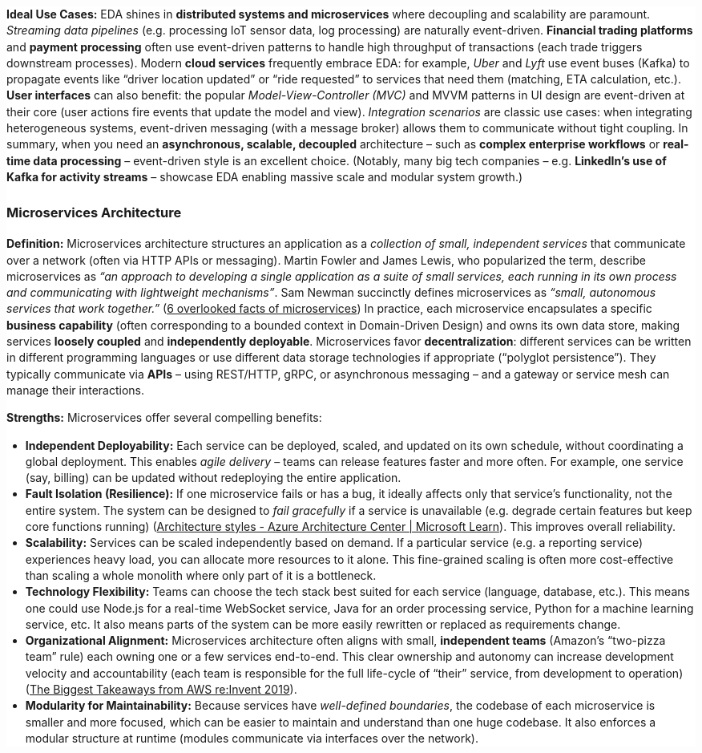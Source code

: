**Ideal Use Cases:** EDA shines in **distributed systems and microservices** where decoupling and scalability are paramount. *Streaming data pipelines* (e.g. processing IoT sensor data, log processing) are naturally event-driven. **Financial trading platforms** and **payment processing** often use event-driven patterns to handle high throughput of transactions (each trade triggers downstream processes). Modern **cloud services** frequently embrace EDA: for example, *Uber* and *Lyft* use event buses (Kafka) to propagate events like “driver location updated” or “ride requested” to services that need them (matching, ETA calculation, etc.). **User interfaces** can also benefit: the popular *Model-View-Controller (MVC)* and MVVM patterns in UI design are event-driven at their core (user actions fire events that update the model and view). *Integration scenarios* are classic use cases: when integrating heterogeneous systems, event-driven messaging (with a message broker) allows them to communicate without tight coupling. In summary, when you need an **asynchronous, scalable, decoupled** architecture – such as **complex enterprise workflows** or **real-time data processing** – event-driven style is an excellent choice. (Notably, many big tech companies – e.g. **LinkedIn’s use of Kafka for activity streams** – showcase EDA enabling massive scale and modular system growth.)

### Microservices Architecture  
**Definition:** Microservices architecture structures an application as a *collection of small, independent services* that communicate over a network (often via HTTP APIs or messaging). Martin Fowler and James Lewis, who popularized the term, describe microservices as *“an approach to developing a single application as a suite of small services, each running in its own process and communicating with lightweight mechanisms”*. Sam Newman succinctly defines microservices as *“small, autonomous services that work together.”* ([6 overlooked facts of microservices](https://www.redhat.com/en/blog/microservices-overlooked-facts#:~:text=At%20the%20other%20end%20of,oriented%20architecture%20with%20bounded%20contexts)) In practice, each microservice encapsulates a specific **business capability** (often corresponding to a bounded context in Domain-Driven Design) and owns its own data store, making services **loosely coupled** and **independently deployable**. Microservices favor **decentralization**: different services can be written in different programming languages or use different data storage technologies if appropriate (“polyglot persistence”). They typically communicate via **APIs** – using REST/HTTP, gRPC, or asynchronous messaging – and a gateway or service mesh can manage their interactions.

**Strengths:** Microservices offer several compelling benefits:
- **Independent Deployability:** Each service can be deployed, scaled, and updated on its own schedule, without coordinating a global deployment. This enables *agile delivery* – teams can release features faster and more often. For example, one service (say, billing) can be updated without redeploying the entire application.
- **Fault Isolation (Resilience):** If one microservice fails or has a bug, it ideally affects only that service’s functionality, not the entire system. The system can be designed to *fail gracefully* if a service is unavailable (e.g. degrade certain features but keep core functions running) ([Architecture styles - Azure Architecture Center | Microsoft Learn](https://learn.microsoft.com/en-us/azure/architecture/guide/architecture-styles/#:~:text=Each%20service%20can%20be%20built,and%20a%20more%20resilient%20architecture)). This improves overall reliability.
- **Scalability:** Services can be scaled independently based on demand. If a particular service (e.g. a reporting service) experiences heavy load, you can allocate more resources to it alone. This fine-grained scaling is often more cost-effective than scaling a whole monolith where only part of it is a bottleneck.
- **Technology Flexibility:** Teams can choose the tech stack best suited for each service (language, database, etc.). This means one could use Node.js for a real-time WebSocket service, Java for an order processing service, Python for a machine learning service, etc. It also means parts of the system can be more easily rewritten or replaced as requirements change.
- **Organizational Alignment:** Microservices architecture often aligns with small, **independent teams** (Amazon’s “two-pizza team” rule) each owning one or a few services end-to-end. This clear ownership and autonomy can increase development velocity and accountability (each team is responsible for the full life-cycle of “their” service, from development to operation) ([The Biggest Takeaways from AWS re:Invent 2019](https://www.mayfield.com/the-biggest-takeaways-from-aws-reinvent-2019/#:~:text=We%20had%20to%20create%20two,be%20split%20into%20multiple%20services)).
- **Modularity for Maintainability:** Because services have *well-defined boundaries*, the codebase of each microservice is smaller and more focused, which can be easier to maintain and understand than one huge codebase. It also enforces a modular structure at runtime (modules communicate via interfaces over the network).
